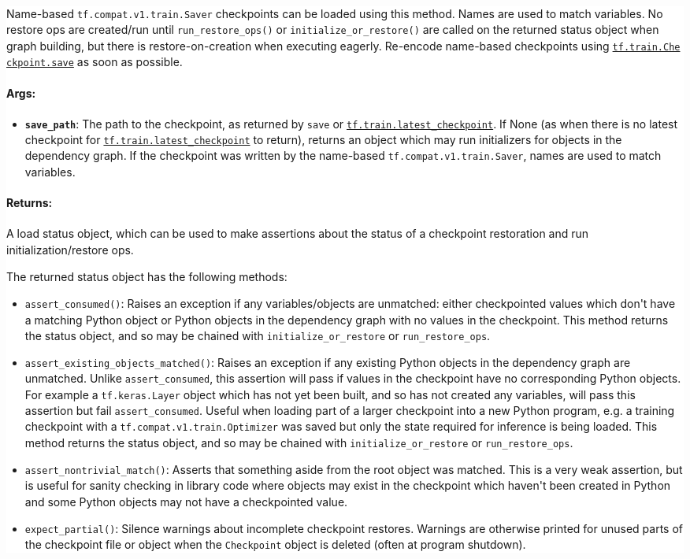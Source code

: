 Name-based `tf.compat.v1.train.Saver` checkpoints can be loaded using this
method. Names are used to match variables. No restore ops are created/run
until `run_restore_ops()` or `initialize_or_restore()` are called on the
returned status object when graph building, but there is restore-on-creation
when executing eagerly. Re-encode name-based checkpoints using
<a href="../../tf/train/Checkpoint.md#save"><code>tf.train.Checkpoint.save</code></a> as soon as possible.

#### Args:

* <b>`save_path`</b>: The path to the checkpoint, as returned by `save` or
    <a href="../../tf/train/latest_checkpoint.md"><code>tf.train.latest_checkpoint</code></a>. If None (as when there is no latest
    checkpoint for <a href="../../tf/train/latest_checkpoint.md"><code>tf.train.latest_checkpoint</code></a> to return), returns an
    object which may run initializers for objects in the dependency graph.
    If the checkpoint was written by the name-based
    `tf.compat.v1.train.Saver`, names are used to match variables.


#### Returns:

A load status object, which can be used to make assertions about the
status of a checkpoint restoration and run initialization/restore ops.

The returned status object has the following methods:

* `assert_consumed()`:
    Raises an exception if any variables/objects are unmatched: either
    checkpointed values which don't have a matching Python object or
    Python objects in the dependency graph with no values in the
    checkpoint. This method returns the status object, and so may be
    chained with `initialize_or_restore` or `run_restore_ops`.

* `assert_existing_objects_matched()`:
    Raises an exception if any existing Python objects in the dependency
    graph are unmatched. Unlike `assert_consumed`, this assertion will
    pass if values in the checkpoint have no corresponding Python
    objects. For example a `tf.keras.Layer` object which has not yet been
    built, and so has not created any variables, will pass this assertion
    but fail `assert_consumed`. Useful when loading part of a larger
    checkpoint into a new Python program, e.g. a training checkpoint with
    a `tf.compat.v1.train.Optimizer` was saved but only the state required
    for
    inference is being loaded. This method returns the status object, and
    so may be chained with `initialize_or_restore` or `run_restore_ops`.

* `assert_nontrivial_match()`: Asserts that something aside from the root
    object was matched. This is a very weak assertion, but is useful for
    sanity checking in library code where objects may exist in the
    checkpoint which haven't been created in Python and some Python
    objects may not have a checkpointed value.

* `expect_partial()`: Silence warnings about incomplete checkpoint
    restores. Warnings are otherwise printed for unused parts of the
    checkpoint file or object when the `Checkpoint` object is deleted
    (often at program shutdown).
